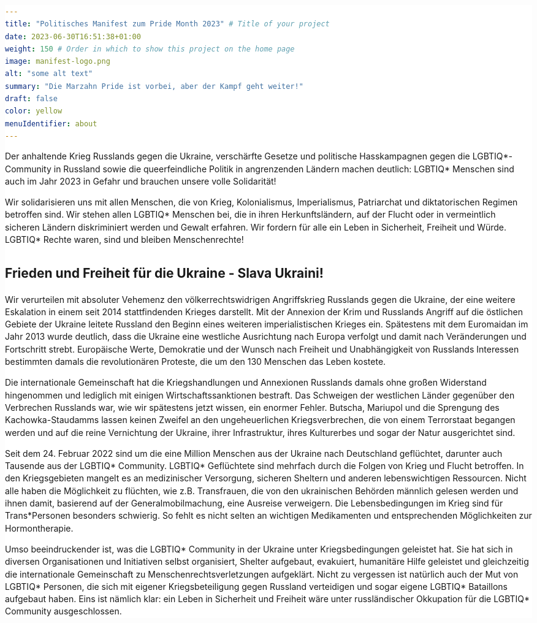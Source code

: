 ```yaml
---
title: "Politisches Manifest zum Pride Month 2023" # Title of your project
date: 2023-06-30T16:51:38+01:00
weight: 150 # Order in which to show this project on the home page
image: manifest-logo.png
alt: "some alt text"
summary: "Die Marzahn Pride ist vorbei, aber der Kampf geht weiter!"
draft: false
color: yellow
menuIdentifier: about
---
```


Der anhaltende Krieg Russlands gegen die Ukraine, verschärfte Gesetze und politische Hasskampagnen gegen die LGBTIQ\*-Community in Russland sowie die queerfeindliche Politik in angrenzenden Ländern machen deutlich: LGBTIQ\* Menschen sind auch im Jahr 2023 in Gefahr und brauchen unsere volle Solidarität!

Wir solidarisieren uns mit allen Menschen, die von Krieg, Kolonialismus, Imperialismus, Patriarchat und diktatorischen Regimen betroffen sind. Wir stehen allen LGBTIQ\* Menschen bei, die in ihren Herkunftsländern, auf der Flucht oder in vermeintlich sicheren Ländern diskriminiert werden und Gewalt erfahren. Wir fordern für alle ein Leben in Sicherheit, Freiheit und Würde. LGBTIQ\* Rechte waren, sind und bleiben  Menschenrechte!

## Frieden und Freiheit für die Ukraine - Slava Ukraini!

Wir verurteilen mit absoluter Vehemenz den völkerrechtswidrigen Angriffskrieg Russlands gegen die Ukraine, der eine weitere Eskalation in einem seit 2014 stattfindenden Krieges darstellt. Mit der Annexion der Krim und Russlands Angriff auf die östlichen Gebiete der Ukraine leitete Russland den Beginn eines weiteren imperialistischen Krieges ein. Spätestens mit dem Euromaidan im Jahr 2013 wurde deutlich, dass die Ukraine eine westliche Ausrichtung nach Europa verfolgt und damit nach Veränderungen und Fortschritt strebt. Europäische Werte, Demokratie und der Wunsch nach Freiheit und Unabhängigkeit von Russlands Interessen bestimmten damals die revolutionären Proteste, die um den 130 Menschen das Leben kostete.

Die internationale Gemeinschaft hat die Kriegshandlungen und Annexionen Russlands damals ohne großen Widerstand hingenommen und lediglich mit einigen Wirtschaftssanktionen bestraft. Das Schweigen der westlichen Länder gegenüber den Verbrechen Russlands war, wie wir spätestens jetzt wissen, ein enormer Fehler. Butscha, Mariupol und die Sprengung des Kachowka-Staudamms lassen keinen Zweifel an den ungeheuerlichen Kriegsverbrechen, die von einem Terrorstaat begangen werden und auf die reine Vernichtung der Ukraine, ihrer Infrastruktur, ihres Kulturerbes und sogar der Natur ausgerichtet sind.

Seit dem 24. Februar 2022 sind um die eine Million Menschen aus der Ukraine nach Deutschland geflüchtet, darunter auch Tausende aus der LGBTIQ\* Community. LGBTIQ\* Geflüchtete sind mehrfach durch die Folgen von Krieg und Flucht betroffen. In den Kriegsgebieten mangelt es an medizinischer Versorgung, sicheren Sheltern und anderen lebenswichtigen Ressourcen. Nicht alle haben die Möglichkeit zu flüchten, wie z.B. Transfrauen, die von den ukrainischen Behörden männlich gelesen werden und ihnen damit, basierend auf der Generalmobilmachung, eine Ausreise verweigern. Die Lebensbedingungen im Krieg sind für Trans\*Personen besonders schwierig. So fehlt es nicht selten an wichtigen Medikamenten und entsprechenden Möglichkeiten zur Hormontherapie.

Umso beeindruckender ist, was die LGBTIQ\* Community in der Ukraine unter Kriegsbedingungen geleistet hat. Sie hat sich in diversen Organisationen und Initiativen selbst organisiert, Shelter aufgebaut, evakuiert, humanitäre Hilfe geleistet und gleichzeitig die internationale Gemeinschaft zu Menschenrechtsverletzungen aufgeklärt. Nicht zu vergessen ist natürlich auch der Mut von LGBTIQ\* Personen, die sich mit eigener Kriegsbeteiligung gegen Russland verteidigen und sogar eigene LGBTIQ\* Bataillons aufgebaut haben. Eins ist nämlich klar: ein Leben in Sicherheit und Freiheit wäre unter russländischer Okkupation für die LGBTIQ\* Community ausgeschlossen.
